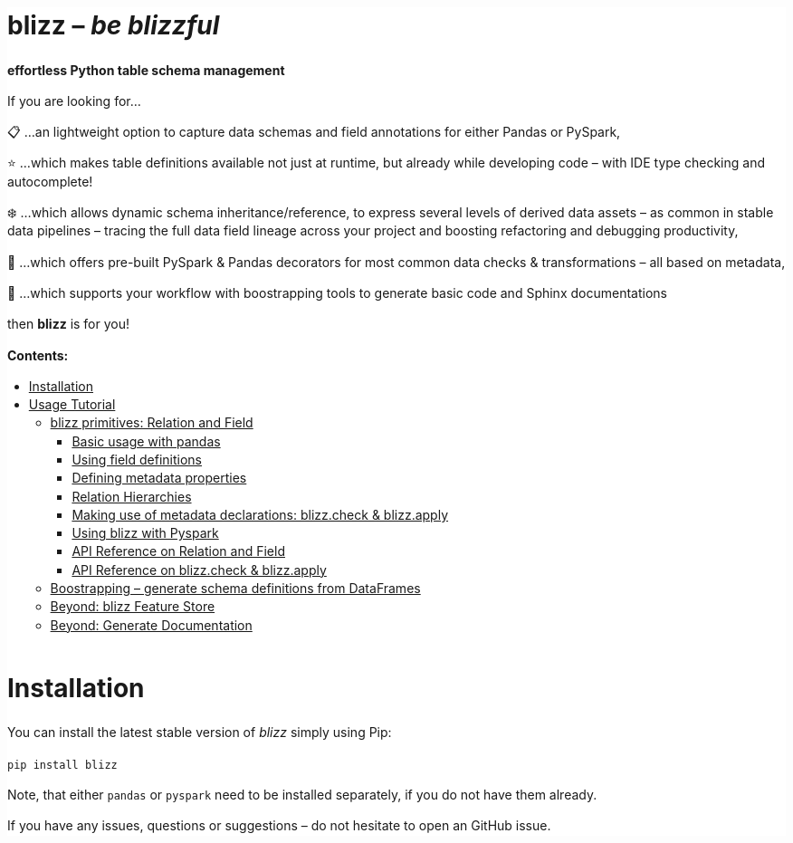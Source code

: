 blizz – _be blizzful_
=====================
**effortless Python table schema management**


If you are looking for…

📋 …an lightweight option to capture data schemas and field annotations for either Pandas or PySpark,

⭐ …which makes table definitions available not just at runtime, but already while developing code
– with IDE type checking and autocomplete!

❄️ …which allows dynamic schema inheritance/reference, to express several levels of derived data assets –
as common in stable data pipelines – tracing the full data field lineage across your project and boosting
refactoring and debugging productivity,

🚀 …which offers pre-built PySpark & Pandas decorators for most common data checks & transformations – all based
on metadata,

🏃 …which supports your workflow with boostrapping tools to generate basic code and Sphinx documentations

then **blizz** is for you!

**Contents:**

- [Installation](#installation)
- [Usage Tutorial](#usage-tutorial)
    - [blizz primitives: Relation and Field](#blizz-primitives-relation-and-field)
        - [Basic usage with pandas](#basic-usage-with-pandas)
        - [Using field definitions](#using-field-definitions-inside-of-load)
        - [Defining metadata properties](#defining-metadata-properties-on-field)
        - [Relation Hierarchies](#relation-hierarchies)
        - [Making use of metadata declarations: blizz.check & blizz.apply](#making-use-of-metadata-declarations-blizzcheck--blizzapply)
        - [Using blizz with Pyspark](#using-blizz-with-pyspark)
        - [API Reference on Relation and Field](#api-reference-on-relation-and-field)
        - [API Reference on blizz.check & blizz.apply](#api-reference-on-blizzcheck--blizzapply)
    - [Boostrapping – generate schema definitions from DataFrames](#bootstrapping--generate-schema-definitions-from-dataframes)    
    - [Beyond: blizz Feature Store](#beyond-blizz-feature-library)
    - [Beyond: Generate Documentation](#beyond-generate-documentation)
    
# Installation
You can install the latest stable version of _blizz_ simply using Pip:

``pip install blizz``

Note, that either `pandas` or `pyspark` need to be installed separately, if you do
not have them already.

If you have any issues, questions or suggestions – do not hesitate to open an GitHub issue.
